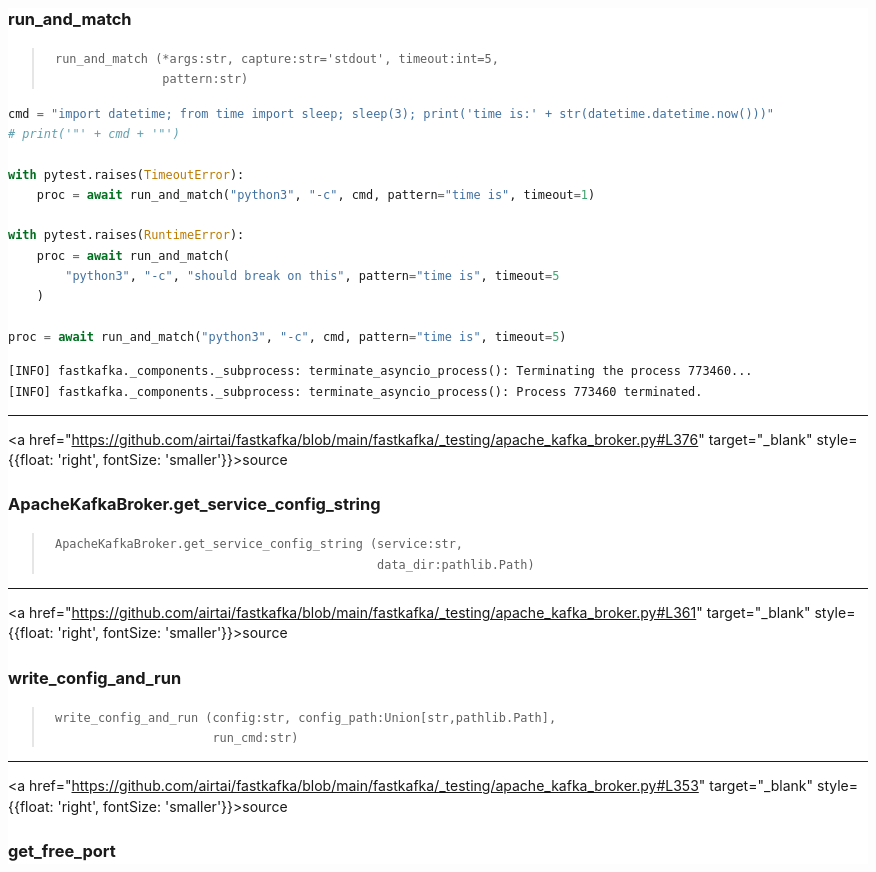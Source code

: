 ### run_and_match

>      run_and_match (*args:str, capture:str='stdout', timeout:int=5,
>                     pattern:str)

``` python
cmd = "import datetime; from time import sleep; sleep(3); print('time is:' + str(datetime.datetime.now()))"
# print('"' + cmd + '"')

with pytest.raises(TimeoutError):
    proc = await run_and_match("python3", "-c", cmd, pattern="time is", timeout=1)

with pytest.raises(RuntimeError):
    proc = await run_and_match(
        "python3", "-c", "should break on this", pattern="time is", timeout=5
    )

proc = await run_and_match("python3", "-c", cmd, pattern="time is", timeout=5)
```

    [INFO] fastkafka._components._subprocess: terminate_asyncio_process(): Terminating the process 773460...
    [INFO] fastkafka._components._subprocess: terminate_asyncio_process(): Process 773460 terminated.

------------------------------------------------------------------------

<a
href="https://github.com/airtai/fastkafka/blob/main/fastkafka/_testing/apache_kafka_broker.py#L376"
target="_blank" style={{float: 'right', fontSize: 'smaller'}}>source</a>

### ApacheKafkaBroker.get_service_config_string

>      ApacheKafkaBroker.get_service_config_string (service:str,
>                                                   data_dir:pathlib.Path)

------------------------------------------------------------------------

<a
href="https://github.com/airtai/fastkafka/blob/main/fastkafka/_testing/apache_kafka_broker.py#L361"
target="_blank" style={{float: 'right', fontSize: 'smaller'}}>source</a>

### write_config_and_run

>      write_config_and_run (config:str, config_path:Union[str,pathlib.Path],
>                            run_cmd:str)

------------------------------------------------------------------------

<a
href="https://github.com/airtai/fastkafka/blob/main/fastkafka/_testing/apache_kafka_broker.py#L353"
target="_blank" style={{float: 'right', fontSize: 'smaller'}}>source</a>

### get_free_port
